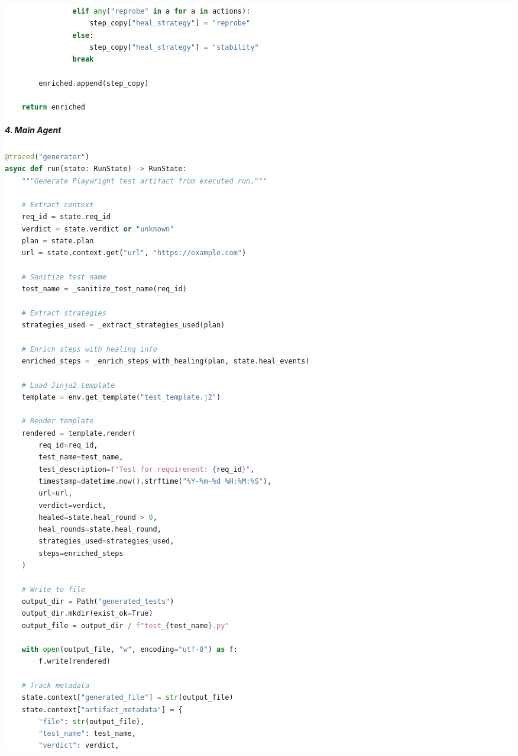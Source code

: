 ```python
                elif any("reprobe" in a for a in actions):
                    step_copy["heal_strategy"] = "reprobe"
                else:
                    step_copy["heal_strategy"] = "stability"
                break

        enriched.append(step_copy)

    return enriched
```

##### 4. Main Agent
```python
@traced("generator")
async def run(state: RunState) -> RunState:
    """Generate Playwright test artifact from executed run."""

    # Extract context
    req_id = state.req_id
    verdict = state.verdict or "unknown"
    plan = state.plan
    url = state.context.get("url", "https://example.com")

    # Sanitize test name
    test_name = _sanitize_test_name(req_id)

    # Extract strategies
    strategies_used = _extract_strategies_used(plan)

    # Enrich steps with healing info
    enriched_steps = _enrich_steps_with_healing(plan, state.heal_events)

    # Load Jinja2 template
    template = env.get_template("test_template.j2")

    # Render template
    rendered = template.render(
        req_id=req_id,
        test_name=test_name,
        test_description=f"Test for requirement: {req_id}",
        timestamp=datetime.now().strftime("%Y-%m-%d %H:%M:%S"),
        url=url,
        verdict=verdict,
        healed=state.heal_round > 0,
        heal_rounds=state.heal_round,
        strategies_used=strategies_used,
        steps=enriched_steps
    )

    # Write to file
    output_dir = Path("generated_tests")
    output_dir.mkdir(exist_ok=True)
    output_file = output_dir / f"test_{test_name}.py"

    with open(output_file, "w", encoding="utf-8") as f:
        f.write(rendered)

    # Track metadata
    state.context["generated_file"] = str(output_file)
    state.context["artifact_metadata"] = {
        "file": str(output_file),
        "test_name": test_name,
        "verdict": verdict,
```